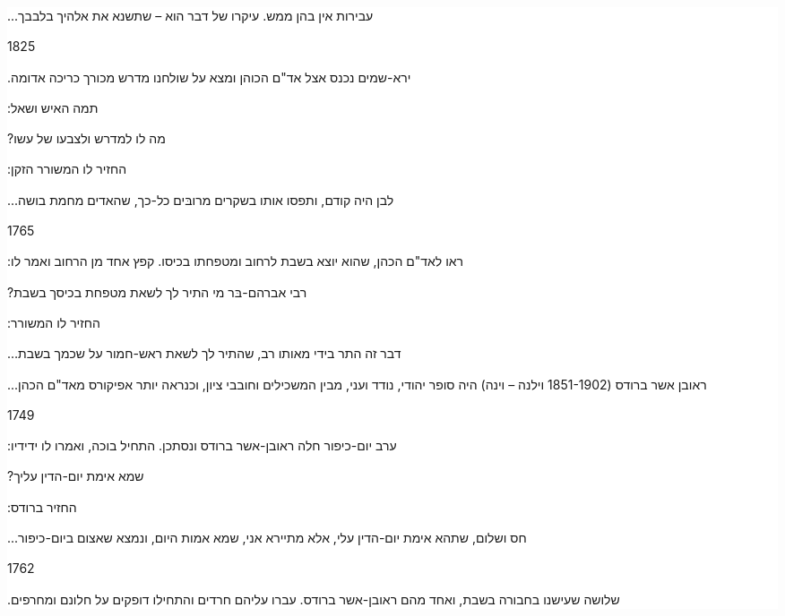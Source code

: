 <span dir="rtl">עבירות אין בהן ממש. עיקרו של דבר הוא – שתשנא את אלהיך
בלבבך...</span>

<span dir="ltr"></span>

<span dir="ltr">1825</span>

<span dir="rtl">ירא-שמים נכנס אצל אד"ם הכוהן ומצא על שולחנו מדרש מכורך
כריכה אדומה.</span>

<span dir="rtl">תמה האיש ושאל:</span>

<span dir="rtl">מה לו למדרש ולצבעו של עשו?</span>

<span dir="rtl">החזיר לו המשורר הזקן:</span>

<span dir="rtl">לבן היה קודם, ותפסו אותו בשקרים מרובּים כל-כך, שהאדים
מחמת בושה...</span>

<span dir="ltr"></span>

<span dir="ltr">1765</span>

<span dir="rtl">ראו לאד"ם הכהן, שהוא יוצא בשבת לרחוב ומטפחתו בכיסו. קפץ
אחד מן הרחוב ואמר לו:</span>

<span dir="rtl">רבי אברהם-בּר מי התיר לך לשאת מטפחת בכיסך בשבת?</span>

<span dir="rtl">החזיר לו המשורר:</span>

<span dir="rtl">דבר זה התר בידי מאותו רב, שהתיר לך לשאת ראש-חמור על שכמך
בשבת…</span>

<span dir="ltr"></span>

<span dir="ltr"></span>

<span dir="ltr"></span>

<span dir="rtl">ראובן אשר ברודס (1851-1902 וילנה – וינה) היה סופר יהודי,
נודד ועני, מבין המשכילים וחובבי ציון, וכנראה יותר אפיקורס מאד"ם
הכהן...</span>

<span dir="ltr"></span>

<span dir="ltr">1749</span>

<span dir="rtl">ערב יום-כיפור חלה ראובן-אשר ברודס ונסתכן. התחיל בוכה,
ואמרו לו ידידיו:</span>

<span dir="rtl">שמא אימת יום-הדין עליך?</span>

<span dir="rtl">החזיר ברודס:</span>

<span dir="rtl">חס ושלום, שתהא אימת יום-הדין עלי, אלא מתיירא אני, שמא
אמות היום, ונמצא שאצום ביום-כיפור...</span>

<span dir="ltr"></span>

<span dir="ltr">1762</span>

<span dir="rtl">שלושה שעישנו בחבורה בשבת, ואחד מהם ראובן-אשר ברודס. עברו
עליהם חרדים והתחילו דופקים על חלונם ומחרפים.</span>
